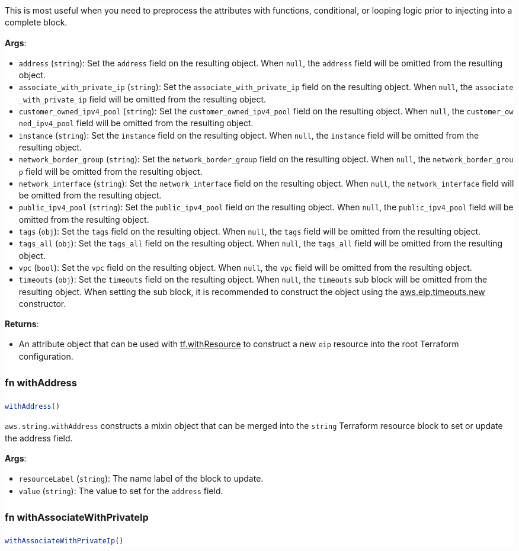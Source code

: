 This is most useful when you need to preprocess the attributes with functions, conditional, or looping logic prior to
injecting into a complete block.

**Args**:
  - `address` (`string`): Set the `address` field on the resulting object. When `null`, the `address` field will be omitted from the resulting object.
  - `associate_with_private_ip` (`string`): Set the `associate_with_private_ip` field on the resulting object. When `null`, the `associate_with_private_ip` field will be omitted from the resulting object.
  - `customer_owned_ipv4_pool` (`string`): Set the `customer_owned_ipv4_pool` field on the resulting object. When `null`, the `customer_owned_ipv4_pool` field will be omitted from the resulting object.
  - `instance` (`string`): Set the `instance` field on the resulting object. When `null`, the `instance` field will be omitted from the resulting object.
  - `network_border_group` (`string`): Set the `network_border_group` field on the resulting object. When `null`, the `network_border_group` field will be omitted from the resulting object.
  - `network_interface` (`string`): Set the `network_interface` field on the resulting object. When `null`, the `network_interface` field will be omitted from the resulting object.
  - `public_ipv4_pool` (`string`): Set the `public_ipv4_pool` field on the resulting object. When `null`, the `public_ipv4_pool` field will be omitted from the resulting object.
  - `tags` (`obj`): Set the `tags` field on the resulting object. When `null`, the `tags` field will be omitted from the resulting object.
  - `tags_all` (`obj`): Set the `tags_all` field on the resulting object. When `null`, the `tags_all` field will be omitted from the resulting object.
  - `vpc` (`bool`): Set the `vpc` field on the resulting object. When `null`, the `vpc` field will be omitted from the resulting object.
  - `timeouts` (`obj`): Set the `timeouts` field on the resulting object. When `null`, the `timeouts` sub block will be omitted from the resulting object. When setting the sub block, it is recommended to construct the object using the [aws.eip.timeouts.new](#fn-timeoutsnew) constructor.

**Returns**:
  - An attribute object that can be used with [tf.withResource](https://github.com/tf-libsonnet/core/tree/main/docs#fn-withresource) to construct a new `eip` resource into the root Terraform configuration.


### fn withAddress

```ts
withAddress()
```

`aws.string.withAddress` constructs a mixin object that can be merged into the `string`
Terraform resource block to set or update the address field.



**Args**:
  - `resourceLabel` (`string`): The name label of the block to update.
  - `value` (`string`): The value to set for the `address` field.


### fn withAssociateWithPrivateIp

```ts
withAssociateWithPrivateIp()
```
